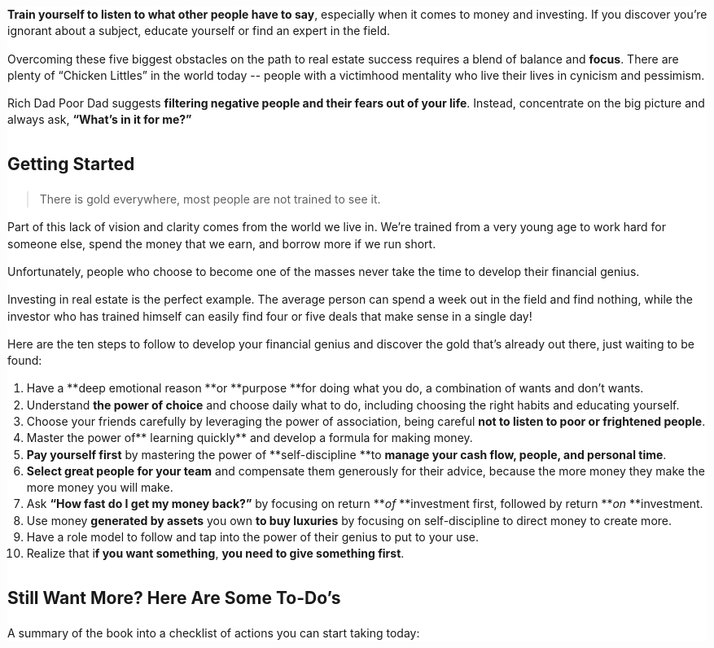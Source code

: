 **Train yourself to listen to what other people have to say**, especially when it comes to money and investing. If you discover you’re ignorant about a subject, educate yourself or find an expert in the field.

Overcoming these five biggest obstacles on the path to real estate success requires a blend of balance and **focus**. There are plenty of “Chicken Littles” in the world today -- people with a victimhood mentality who live their lives in cynicism and pessimism.

Rich Dad Poor Dad suggests **filtering negative people and their fears out of your life**. Instead, concentrate on the big picture and always ask, **“What’s in it for me?”**


## Getting Started

>There is gold everywhere, most people are not trained to see it.

Part of this lack of vision and clarity comes from the world we live in. We’re trained from a very young age to work hard for someone else, spend the money that we earn, and borrow more if we run short.

Unfortunately, people who choose to become one of the masses never take the time to develop their financial genius.

Investing in real estate is the perfect example. The average person can spend a week out in the field and find nothing, while the investor who has trained himself can easily find four or five deals that make sense in a single day!

Here are the ten steps to follow to develop your financial genius and discover the gold that’s already out there, just waiting to be found:



1. Have a **deep emotional reason **or **purpose **for doing what you do, a combination of wants and don’t wants.
2. Understand **the power of choice** and choose daily what to do, including choosing the right habits and educating yourself.
3. Choose your friends carefully by leveraging the power of association, being careful **not to listen to poor or frightened people**.
4. Master the power of** learning quickly** and develop a formula for making money.
5. **Pay yourself first** by mastering the power of **self-discipline **to **manage your cash flow, people, and personal time**.
6. **Select great people for your team** and compensate them generously for their advice, because the more money they make the more money you will make.
7. Ask **“How fast do I get my money back?”** by focusing on return **_of_ **investment first, followed by return **_on_ **investment.
8. Use money **generated by assets** you own **to buy luxuries** by focusing on self-discipline to direct money to create more.
9. Have a role model to follow and tap into the power of their genius to put to your use.
10. Realize that i**f you want something**, **you need to give something first**.


## Still Want More? Here Are Some To-Do’s

A summary of the book into a checklist of actions you can start taking today:


